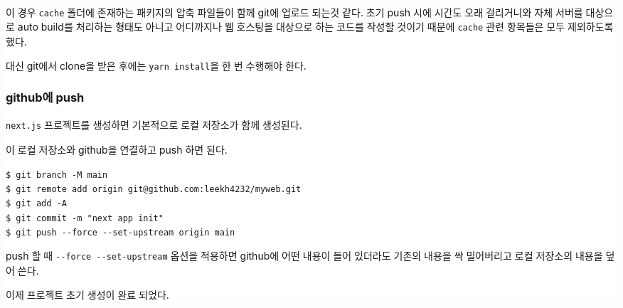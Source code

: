 이 경우 `cache` 폴더에 존재하는 패키지의 압축 파일들이 함께 git에 업로드 되는것 같다. 초기 push 시에 시간도 오래 걸리거니와 자체 서버를 대상으로 auto build를 처리하는 형태도 아니고 어디까지나 웹 호스팅을 대상으로 하는 코드를 작성할 것이기 때문에 `cache` 관련 항목들은 모두 제외하도록 했다.

대신 git에서 clone을 받은 후에는 `yarn install`을 한 번 수행해야 한다.

### github에 push

`next.js` 프로젝트를 생성하면 기본적으로 로컬 저장소가 함께 생성된다.

이 로컬 저장소와 github을 연결하고 push 하면 된다.

```shell
$ git branch -M main
$ git remote add origin git@github.com:leekh4232/myweb.git
$ git add -A
$ git commit -m "next app init"
$ git push --force --set-upstream origin main
```

push 할 때 `--force --set-upstream` 옵션을 적용하면 github에 어떤 내용이 들어 있더라도 기존의 내용을 싹 밀어버리고 로컬 저장소의 내용을 덮어 쓴다.

이제 프로젝트 초기 생성이 완료 되었다.
